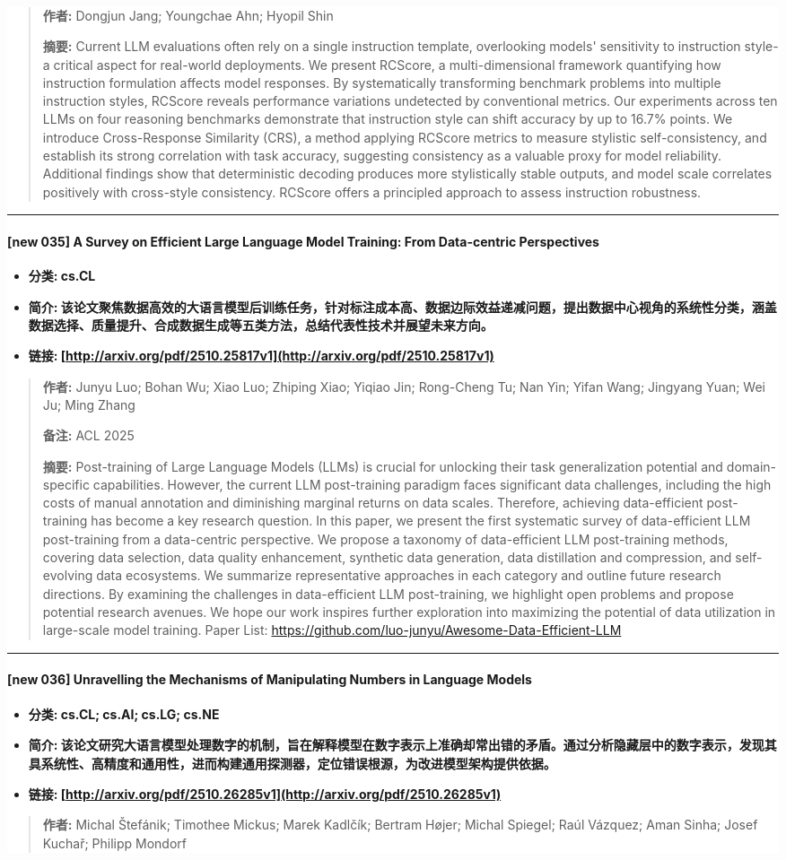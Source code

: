 > **作者:** Dongjun Jang; Youngchae Ahn; Hyopil Shin
>
> **摘要:** Current LLM evaluations often rely on a single instruction template, overlooking models' sensitivity to instruction style-a critical aspect for real-world deployments. We present RCScore, a multi-dimensional framework quantifying how instruction formulation affects model responses. By systematically transforming benchmark problems into multiple instruction styles, RCScore reveals performance variations undetected by conventional metrics. Our experiments across ten LLMs on four reasoning benchmarks demonstrate that instruction style can shift accuracy by up to 16.7% points. We introduce Cross-Response Similarity (CRS), a method applying RCScore metrics to measure stylistic self-consistency, and establish its strong correlation with task accuracy, suggesting consistency as a valuable proxy for model reliability. Additional findings show that deterministic decoding produces more stylistically stable outputs, and model scale correlates positively with cross-style consistency. RCScore offers a principled approach to assess instruction robustness.
>
---
#### [new 035] A Survey on Efficient Large Language Model Training: From Data-centric Perspectives
- **分类: cs.CL**

- **简介: 该论文聚焦数据高效的大语言模型后训练任务，针对标注成本高、数据边际效益递减问题，提出数据中心视角的系统性分类，涵盖数据选择、质量提升、合成数据生成等五类方法，总结代表性技术并展望未来方向。**

- **链接: [http://arxiv.org/pdf/2510.25817v1](http://arxiv.org/pdf/2510.25817v1)**

> **作者:** Junyu Luo; Bohan Wu; Xiao Luo; Zhiping Xiao; Yiqiao Jin; Rong-Cheng Tu; Nan Yin; Yifan Wang; Jingyang Yuan; Wei Ju; Ming Zhang
>
> **备注:** ACL 2025
>
> **摘要:** Post-training of Large Language Models (LLMs) is crucial for unlocking their task generalization potential and domain-specific capabilities. However, the current LLM post-training paradigm faces significant data challenges, including the high costs of manual annotation and diminishing marginal returns on data scales. Therefore, achieving data-efficient post-training has become a key research question. In this paper, we present the first systematic survey of data-efficient LLM post-training from a data-centric perspective. We propose a taxonomy of data-efficient LLM post-training methods, covering data selection, data quality enhancement, synthetic data generation, data distillation and compression, and self-evolving data ecosystems. We summarize representative approaches in each category and outline future research directions. By examining the challenges in data-efficient LLM post-training, we highlight open problems and propose potential research avenues. We hope our work inspires further exploration into maximizing the potential of data utilization in large-scale model training. Paper List: https://github.com/luo-junyu/Awesome-Data-Efficient-LLM
>
---
#### [new 036] Unravelling the Mechanisms of Manipulating Numbers in Language Models
- **分类: cs.CL; cs.AI; cs.LG; cs.NE**

- **简介: 该论文研究大语言模型处理数字的机制，旨在解释模型在数字表示上准确却常出错的矛盾。通过分析隐藏层中的数字表示，发现其具系统性、高精度和通用性，进而构建通用探测器，定位错误根源，为改进模型架构提供依据。**

- **链接: [http://arxiv.org/pdf/2510.26285v1](http://arxiv.org/pdf/2510.26285v1)**

> **作者:** Michal Štefánik; Timothee Mickus; Marek Kadlčík; Bertram Højer; Michal Spiegel; Raúl Vázquez; Aman Sinha; Josef Kuchař; Philipp Mondorf
>